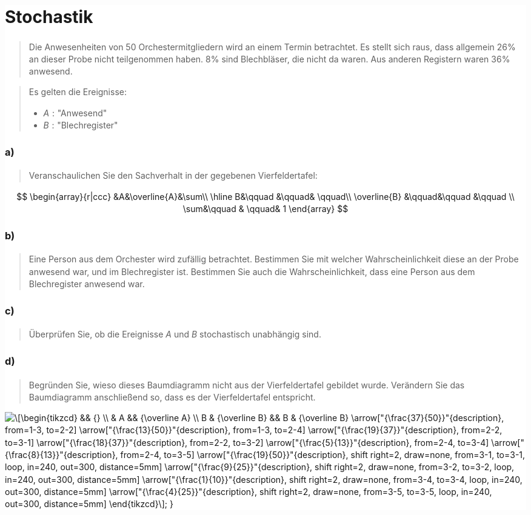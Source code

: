 # Stochastik
> Die Anwesenheiten von $50$ Orchestermitgliedern wird an einem Termin betrachtet. Es stellt sich raus, dass allgemein $26\%$ an dieser Probe nicht teilgenommen haben. $8\%$ sind Blechbläser, die nicht da waren. Aus anderen Registern waren $36\%$ anwesend.

> Es gelten die Ereignisse:
> - $A:\text{"Anwesend"}$
> - $B:\text{"Blechregister"}$

### a)
> Veranschaulichen Sie den Sachverhalt in der gegebenen Vierfeldertafel:

$$
\begin{array}{r|ccc}
	&A&\overline{A}&\sum\\ \hline
	B&\qquad &\qquad& \qquad\\
	\overline{B} &\qquad&\qquad &\qquad \\
	\sum&\qquad & \qquad& 1
\end{array}
$$

### b)
> Eine Person aus dem Orchester wird zufällig betrachtet. Bestimmen Sie mit welcher Wahrscheinlichkeit diese an der Probe anwesend war, und im Blechregister ist.
> Bestimmen Sie auch die Wahrscheinlichkeit, dass eine Person aus dem Blechregister anwesend war.

### c)
> Überprüfen Sie, ob die Ereignisse $A$ und $B$ stochastisch unabhängig sind.


### d)
> Begründen Sie, wieso dieses Baumdiagramm nicht aus der Vierfeldertafel gebildet wurde. Verändern Sie das Baumdiagramm anschließend so, dass es der Vierfeldertafel entspricht.


<img src="https://i.upmath.me/svg/%0A%5C%5B%5Cbegin%7Btikzcd%7D%0A%09%26%26%20%7B%7D%20%5C%5C%0A%09%26%20A%20%26%26%20%7B%5Coverline%20A%7D%20%5C%5C%0A%09B%20%26%20%7B%5Coverline%20B%7D%20%26%26%20B%20%26%20%7B%5Coverline%20B%7D%0A%09%5Carrow%5B%22%7B%5Cfrac%7B37%7D%7B50%7D%7D%22%7Bdescription%7D%2C%20from%3D1-3%2C%20to%3D2-2%5D%0A%09%5Carrow%5B%22%7B%5Cfrac%7B13%7D%7B50%7D%7D%22%7Bdescription%7D%2C%20from%3D1-3%2C%20to%3D2-4%5D%0A%09%5Carrow%5B%22%7B%5Cfrac%7B19%7D%7B37%7D%7D%22%7Bdescription%7D%2C%20from%3D2-2%2C%20to%3D3-1%5D%0A%09%5Carrow%5B%22%7B%5Cfrac%7B18%7D%7B37%7D%7D%22%7Bdescription%7D%2C%20from%3D2-2%2C%20to%3D3-2%5D%0A%09%5Carrow%5B%22%7B%5Cfrac%7B5%7D%7B13%7D%7D%22%7Bdescription%7D%2C%20from%3D2-4%2C%20to%3D3-4%5D%0A%09%5Carrow%5B%22%7B%5Cfrac%7B8%7D%7B13%7D%7D%22%7Bdescription%7D%2C%20from%3D2-4%2C%20to%3D3-5%5D%0A%09%5Carrow%5B%22%7B%5Cfrac%7B19%7D%7B50%7D%7D%22%7Bdescription%7D%2C%20shift%20right%3D2%2C%20draw%3Dnone%2C%20from%3D3-1%2C%20to%3D3-1%2C%20loop%2C%20in%3D240%2C%20out%3D300%2C%20distance%3D5mm%5D%0A%09%5Carrow%5B%22%7B%5Cfrac%7B9%7D%7B25%7D%7D%22%7Bdescription%7D%2C%20shift%20right%3D2%2C%20draw%3Dnone%2C%20from%3D3-2%2C%20to%3D3-2%2C%20loop%2C%20in%3D240%2C%20out%3D300%2C%20distance%3D5mm%5D%0A%09%5Carrow%5B%22%7B%5Cfrac%7B1%7D%7B10%7D%7D%22%7Bdescription%7D%2C%20shift%20right%3D2%2C%20draw%3Dnone%2C%20from%3D3-4%2C%20to%3D3-4%2C%20loop%2C%20in%3D240%2C%20out%3D300%2C%20distance%3D5mm%5D%0A%09%5Carrow%5B%22%7B%5Cfrac%7B4%7D%7B25%7D%7D%22%7Bdescription%7D%2C%20shift%20right%3D2%2C%20draw%3Dnone%2C%20from%3D3-5%2C%20to%3D3-5%2C%20loop%2C%20in%3D240%2C%20out%3D300%2C%20distance%3D5mm%5D%0A%5Cend%7Btikzcd%7D%5C%5D%0A" alt="
\[\begin{tikzcd}
	&amp;&amp; {} \\
	&amp; A &amp;&amp; {\overline A} \\
	B &amp; {\overline B} &amp;&amp; B &amp; {\overline B}
	\arrow[&quot;{\frac{37}{50}}&quot;{description}, from=1-3, to=2-2]
	\arrow[&quot;{\frac{13}{50}}&quot;{description}, from=1-3, to=2-4]
	\arrow[&quot;{\frac{19}{37}}&quot;{description}, from=2-2, to=3-1]
	\arrow[&quot;{\frac{18}{37}}&quot;{description}, from=2-2, to=3-2]
	\arrow[&quot;{\frac{5}{13}}&quot;{description}, from=2-4, to=3-4]
	\arrow[&quot;{\frac{8}{13}}&quot;{description}, from=2-4, to=3-5]
	\arrow[&quot;{\frac{19}{50}}&quot;{description}, shift right=2, draw=none, from=3-1, to=3-1, loop, in=240, out=300, distance=5mm]
	\arrow[&quot;{\frac{9}{25}}&quot;{description}, shift right=2, draw=none, from=3-2, to=3-2, loop, in=240, out=300, distance=5mm]
	\arrow[&quot;{\frac{1}{10}}&quot;{description}, shift right=2, draw=none, from=3-4, to=3-4, loop, in=240, out=300, distance=5mm]
	\arrow[&quot;{\frac{4}{25}}&quot;{description}, shift right=2, draw=none, from=3-5, to=3-5, loop, in=240, out=300, distance=5mm]
\end{tikzcd}\];
}
" width=500/>
